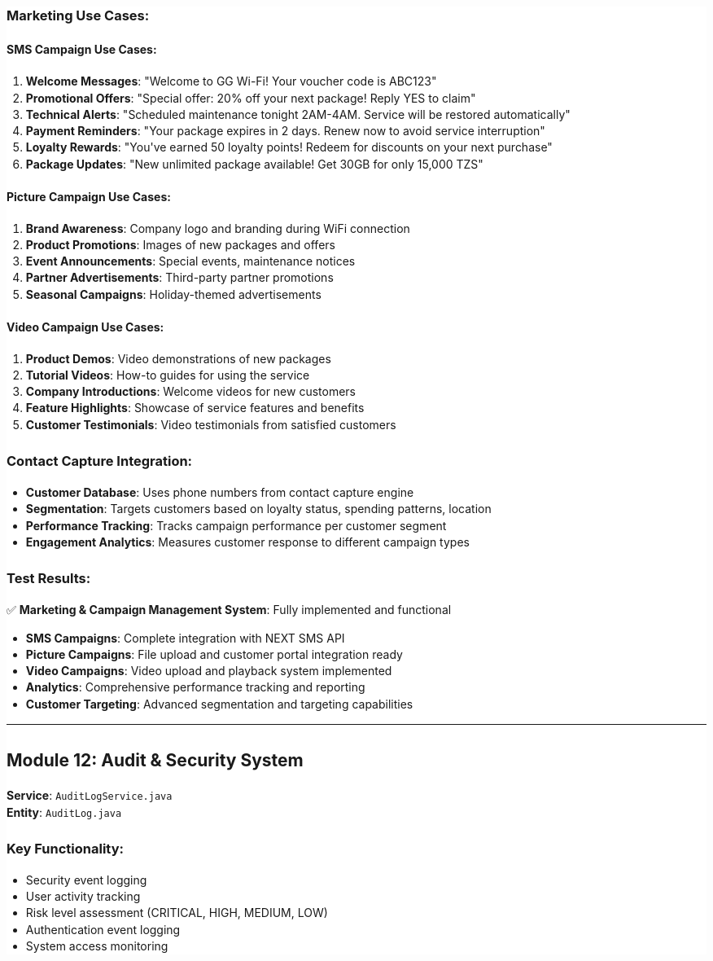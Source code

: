 ### Marketing Use Cases:

#### SMS Campaign Use Cases:
1. **Welcome Messages**: "Welcome to GG Wi-Fi! Your voucher code is ABC123"
2. **Promotional Offers**: "Special offer: 20% off your next package! Reply YES to claim"
3. **Technical Alerts**: "Scheduled maintenance tonight 2AM-4AM. Service will be restored automatically"
4. **Payment Reminders**: "Your package expires in 2 days. Renew now to avoid service interruption"
5. **Loyalty Rewards**: "You've earned 50 loyalty points! Redeem for discounts on your next purchase"
6. **Package Updates**: "New unlimited package available! Get 30GB for only 15,000 TZS"

#### Picture Campaign Use Cases:
1. **Brand Awareness**: Company logo and branding during WiFi connection
2. **Product Promotions**: Images of new packages and offers
3. **Event Announcements**: Special events, maintenance notices
4. **Partner Advertisements**: Third-party partner promotions
5. **Seasonal Campaigns**: Holiday-themed advertisements

#### Video Campaign Use Cases:
1. **Product Demos**: Video demonstrations of new packages
2. **Tutorial Videos**: How-to guides for using the service
3. **Company Introductions**: Welcome videos for new customers
4. **Feature Highlights**: Showcase of service features and benefits
5. **Customer Testimonials**: Video testimonials from satisfied customers

### Contact Capture Integration:
- **Customer Database**: Uses phone numbers from contact capture engine
- **Segmentation**: Targets customers based on loyalty status, spending patterns, location
- **Performance Tracking**: Tracks campaign performance per customer segment
- **Engagement Analytics**: Measures customer response to different campaign types

### Test Results:
✅ **Marketing & Campaign Management System**: Fully implemented and functional
- **SMS Campaigns**: Complete integration with NEXT SMS API
- **Picture Campaigns**: File upload and customer portal integration ready
- **Video Campaigns**: Video upload and playback system implemented
- **Analytics**: Comprehensive performance tracking and reporting
- **Customer Targeting**: Advanced segmentation and targeting capabilities

---

## Module 12: Audit & Security System
**Service**: `AuditLogService.java`  
**Entity**: `AuditLog.java`

### Key Functionality:
- Security event logging
- User activity tracking
- Risk level assessment (CRITICAL, HIGH, MEDIUM, LOW)
- Authentication event logging
- System access monitoring
